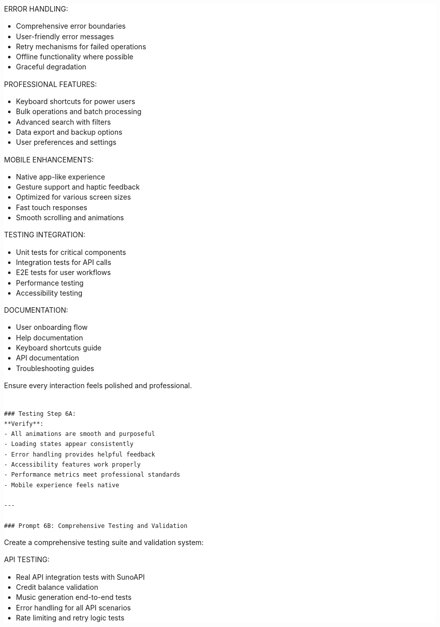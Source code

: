 ERROR HANDLING:
- Comprehensive error boundaries
- User-friendly error messages
- Retry mechanisms for failed operations
- Offline functionality where possible
- Graceful degradation

PROFESSIONAL FEATURES:
- Keyboard shortcuts for power users
- Bulk operations and batch processing
- Advanced search with filters
- Data export and backup options
- User preferences and settings

MOBILE ENHANCEMENTS:
- Native app-like experience
- Gesture support and haptic feedback
- Optimized for various screen sizes
- Fast touch responses
- Smooth scrolling and animations

TESTING INTEGRATION:
- Unit tests for critical components
- Integration tests for API calls
- E2E tests for user workflows
- Performance testing
- Accessibility testing

DOCUMENTATION:
- User onboarding flow
- Help documentation
- Keyboard shortcuts guide
- API documentation
- Troubleshooting guides

Ensure every interaction feels polished and professional.
```

### Testing Step 6A:
**Verify**:
- All animations are smooth and purposeful
- Loading states appear consistently
- Error handling provides helpful feedback
- Accessibility features work properly
- Performance metrics meet professional standards
- Mobile experience feels native

---

### Prompt 6B: Comprehensive Testing and Validation
```
Create a comprehensive testing suite and validation system:

API TESTING:
- Real API integration tests with SunoAPI
- Credit balance validation
- Music generation end-to-end tests
- Error handling for all API scenarios
- Rate limiting and retry logic tests
